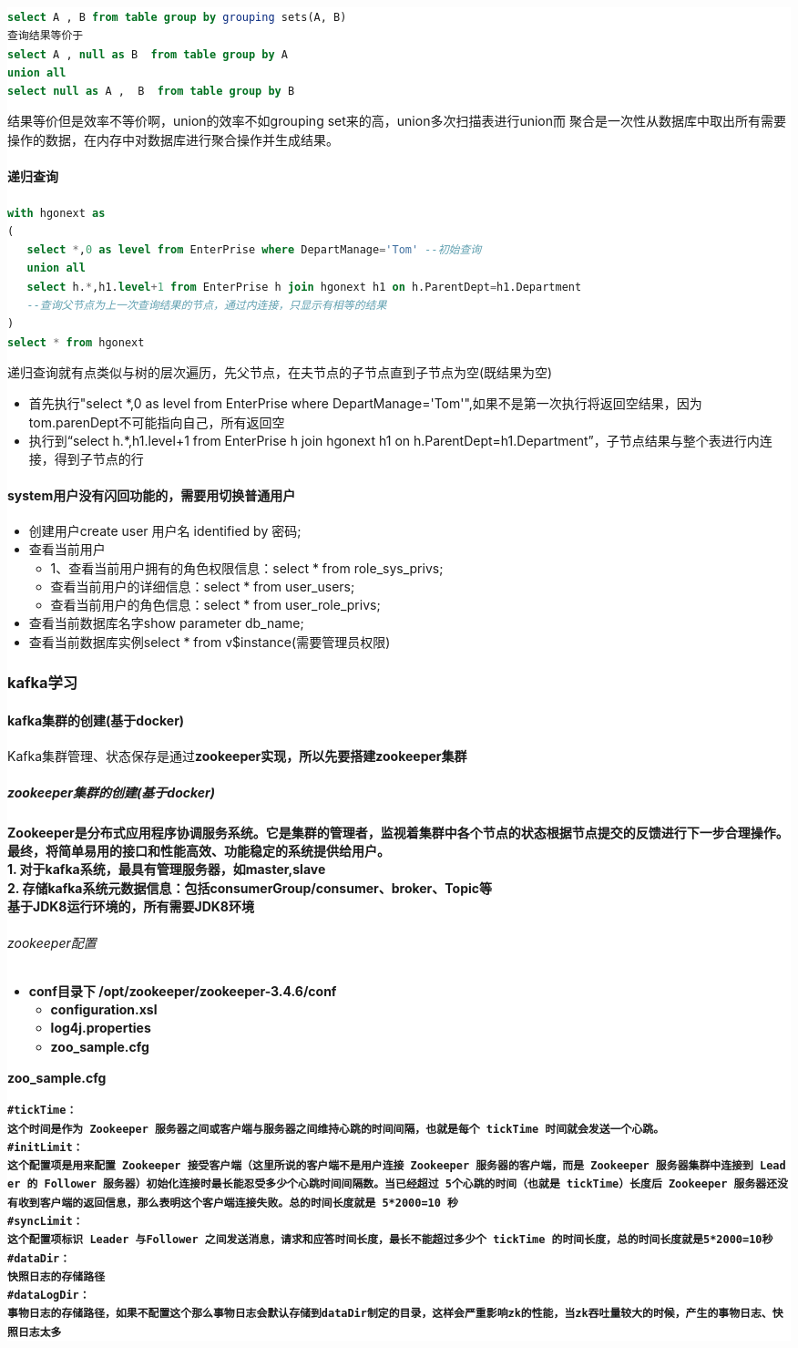 ```sql
select A , B from table group by grouping sets(A, B) 
查询结果等价于
select A , null as B  from table group by A  
union all  
select null as A ,  B  from table group by B 
```
结果等价但是效率不等价啊，union的效率不如grouping set来的高，union多次扫描表进行union而
聚合是一次性从数据库中取出所有需要操作的数据，在内存中对数据库进行聚合操作并生成结果。
#### 递归查询
```sql
with hgonext as
(
   select *,0 as level from EnterPrise where DepartManage='Tom' --初始查询
   union all 
   select h.*,h1.level+1 from EnterPrise h join hgonext h1 on h.ParentDept=h1.Department
   --查询父节点为上一次查询结果的节点，通过内连接，只显示有相等的结果
)
select * from hgonext
```
递归查询就有点类似与树的层次遍历，先父节点，在夫节点的子节点直到子节点为空(既结果为空)
- 首先执行"select *,0 as level from EnterPrise where DepartManage='Tom'",如果不是第一次执行将返回空结果，因为tom.parenDept不可能指向自己，所有返回空
- 执行到“select h.*,h1.level+1 from EnterPrise h join hgonext h1 on h.ParentDept=h1.Department”，子节点结果与整个表进行内连接，得到子节点的行

#### system用户没有闪回功能的，需要用切换普通用户
- 创建用户create user 用户名 identified by 密码;
- 查看当前用户
    - 1、查看当前用户拥有的角色权限信息：select * from role_sys_privs;
    - 查看当前用户的详细信息：select * from user_users;
    - 查看当前用户的角色信息：select * from user_role_privs;
- 查看当前数据库名字show parameter db_name;
- 查看当前数据库实例select * from v$instance(需要管理员权限)

### kafka学习
#### kafka集群的创建(基于docker)
Kafka集群管理、状态保存是通过<strong>zookeeper<strong>实现，所以先要搭建zookeeper集群
##### zookeeper集群的创建(基于docker)
Zookeeper是分布式应用程序协调服务系统。它是集群的管理者，监视着集群中各个节点的状态根据节点提交的反馈进行下一步合理操作。最终，将简单易用的接口和性能高效、功能稳定的系统提供给用户。
<br>1. 对于kafka系统，最具有管理服务器，如master,slave
<br>2. 存储kafka系统元数据信息：包括consumerGroup/consumer、broker、Topic等
<br>基于JDK8运行环境的，所有需要JDK8环境
###### zookeeper配置
- conf目录下  /opt/zookeeper/zookeeper-3.4.6/conf 
    - configuration.xsl
    - log4j.properties
    - zoo_sample.cfg

zoo_sample.cfg
```
#tickTime：
这个时间是作为 Zookeeper 服务器之间或客户端与服务器之间维持心跳的时间间隔，也就是每个 tickTime 时间就会发送一个心跳。
#initLimit：
这个配置项是用来配置 Zookeeper 接受客户端（这里所说的客户端不是用户连接 Zookeeper 服务器的客户端，而是 Zookeeper 服务器集群中连接到 Leader 的 Follower 服务器）初始化连接时最长能忍受多少个心跳时间间隔数。当已经超过 5个心跳的时间（也就是 tickTime）长度后 Zookeeper 服务器还没有收到客户端的返回信息，那么表明这个客户端连接失败。总的时间长度就是 5*2000=10 秒
#syncLimit：
这个配置项标识 Leader 与Follower 之间发送消息，请求和应答时间长度，最长不能超过多少个 tickTime 的时间长度，总的时间长度就是5*2000=10秒
#dataDir：
快照日志的存储路径
#dataLogDir：
事物日志的存储路径，如果不配置这个那么事物日志会默认存储到dataDir制定的目录，这样会严重影响zk的性能，当zk吞吐量较大的时候，产生的事物日志、快照日志太多
```